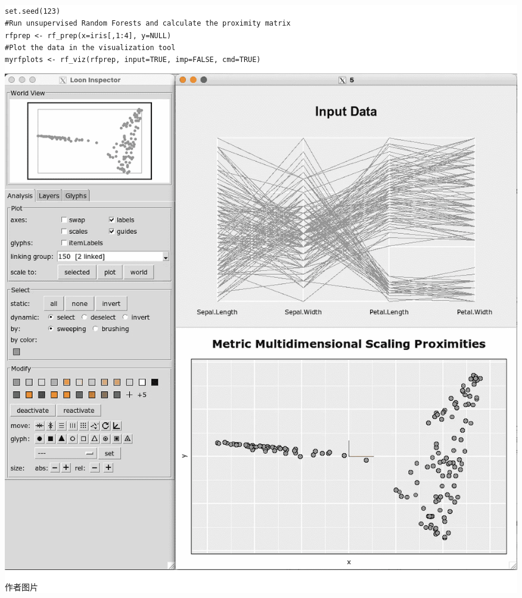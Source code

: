 ```
set.seed(123)
#Run unsupervised Random Forests and calculate the proximity matrix
rfprep <- rf_prep(x=iris[,1:4], y=NULL)
#Plot the data in the visualization tool
myrfplots <- rf_viz(rfprep, input=TRUE, imp=FALSE, cmd=TRUE)
```

![](img/fab662fe787659d447a9fcd3dab2b3df.png)

作者图片
